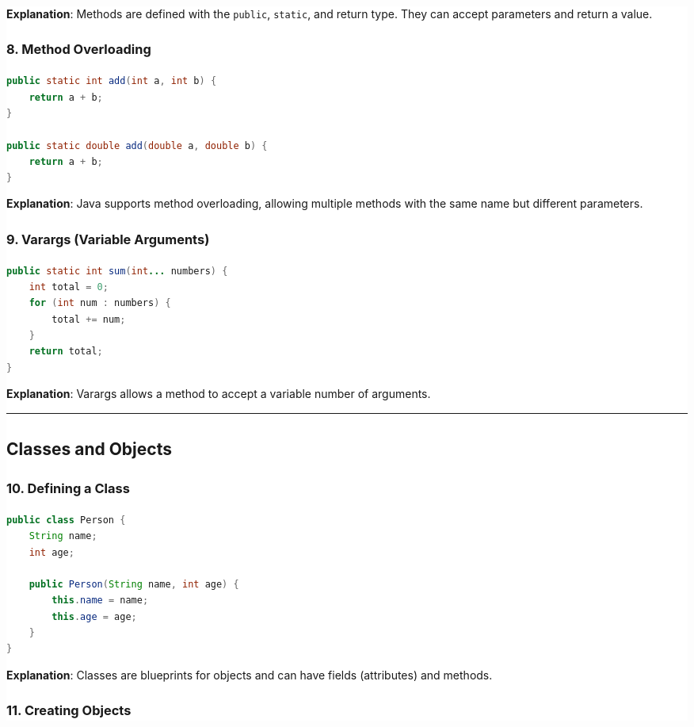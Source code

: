 **Explanation**: Methods are defined with the `public`, `static`, and return type. They can accept parameters and return a value.

### 8. **Method Overloading**

```java
public static int add(int a, int b) {
    return a + b;
}

public static double add(double a, double b) {
    return a + b;
}
```

**Explanation**: Java supports method overloading, allowing multiple methods with the same name but different parameters.

### 9. **Varargs (Variable Arguments)**

```java
public static int sum(int... numbers) {
    int total = 0;
    for (int num : numbers) {
        total += num;
    }
    return total;
}
```

**Explanation**: Varargs allows a method to accept a variable number of arguments.

---

## **Classes and Objects**

### 10. **Defining a Class**

```java
public class Person {
    String name;
    int age;

    public Person(String name, int age) {
        this.name = name;
        this.age = age;
    }
}
```

**Explanation**: Classes are blueprints for objects and can have fields (attributes) and methods.

### 11. **Creating Objects**
